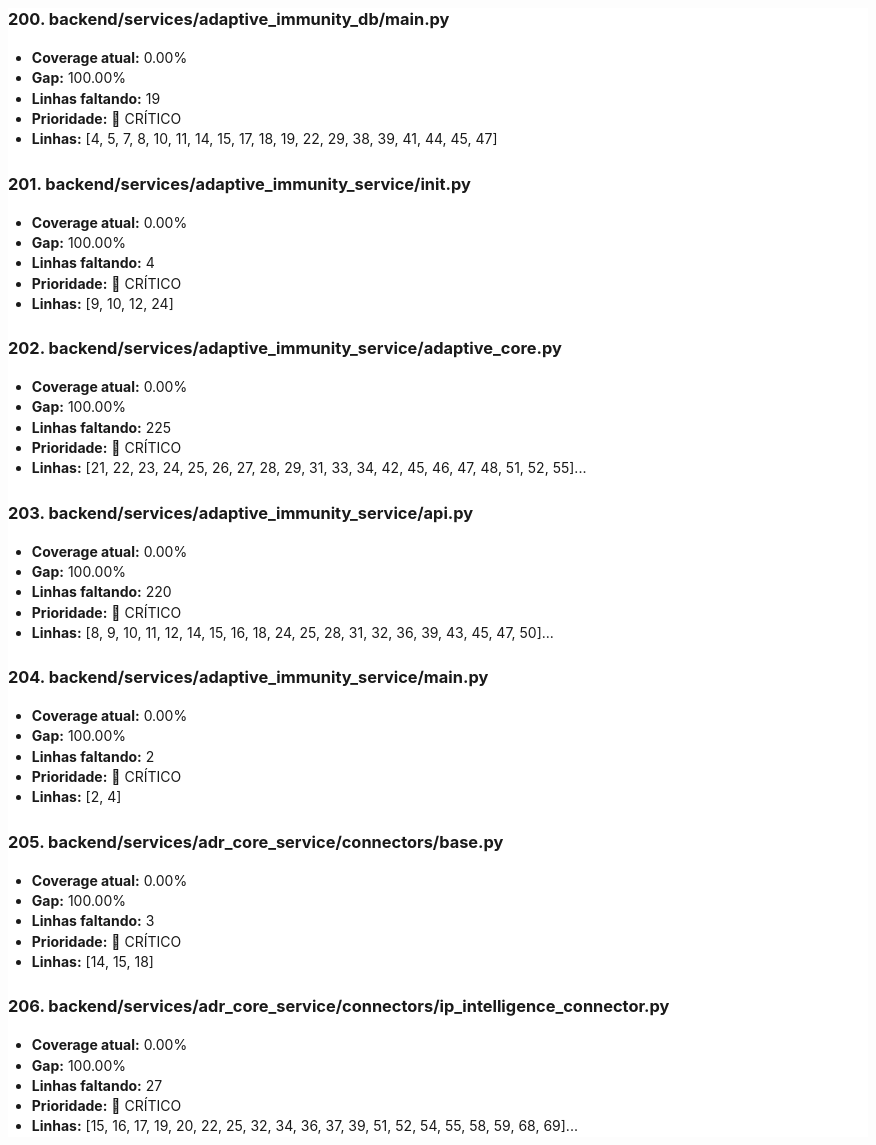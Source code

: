 ### 200. backend/services/adaptive_immunity_db/main.py
   - **Coverage atual:** 0.00%
   - **Gap:** 100.00%
   - **Linhas faltando:** 19
   - **Prioridade:** 🔴 CRÍTICO
   - **Linhas:** [4, 5, 7, 8, 10, 11, 14, 15, 17, 18, 19, 22, 29, 38, 39, 41, 44, 45, 47]

### 201. backend/services/adaptive_immunity_service/__init__.py
   - **Coverage atual:** 0.00%
   - **Gap:** 100.00%
   - **Linhas faltando:** 4
   - **Prioridade:** 🔴 CRÍTICO
   - **Linhas:** [9, 10, 12, 24]

### 202. backend/services/adaptive_immunity_service/adaptive_core.py
   - **Coverage atual:** 0.00%
   - **Gap:** 100.00%
   - **Linhas faltando:** 225
   - **Prioridade:** 🔴 CRÍTICO
   - **Linhas:** [21, 22, 23, 24, 25, 26, 27, 28, 29, 31, 33, 34, 42, 45, 46, 47, 48, 51, 52, 55]...

### 203. backend/services/adaptive_immunity_service/api.py
   - **Coverage atual:** 0.00%
   - **Gap:** 100.00%
   - **Linhas faltando:** 220
   - **Prioridade:** 🔴 CRÍTICO
   - **Linhas:** [8, 9, 10, 11, 12, 14, 15, 16, 18, 24, 25, 28, 31, 32, 36, 39, 43, 45, 47, 50]...

### 204. backend/services/adaptive_immunity_service/main.py
   - **Coverage atual:** 0.00%
   - **Gap:** 100.00%
   - **Linhas faltando:** 2
   - **Prioridade:** 🔴 CRÍTICO
   - **Linhas:** [2, 4]

### 205. backend/services/adr_core_service/connectors/base.py
   - **Coverage atual:** 0.00%
   - **Gap:** 100.00%
   - **Linhas faltando:** 3
   - **Prioridade:** 🔴 CRÍTICO
   - **Linhas:** [14, 15, 18]

### 206. backend/services/adr_core_service/connectors/ip_intelligence_connector.py
   - **Coverage atual:** 0.00%
   - **Gap:** 100.00%
   - **Linhas faltando:** 27
   - **Prioridade:** 🔴 CRÍTICO
   - **Linhas:** [15, 16, 17, 19, 20, 22, 25, 32, 34, 36, 37, 39, 51, 52, 54, 55, 58, 59, 68, 69]...

